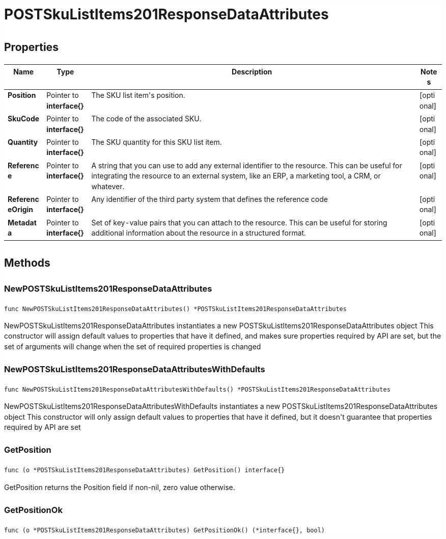 # POSTSkuListItems201ResponseDataAttributes

## Properties

Name | Type | Description | Notes
------------ | ------------- | ------------- | -------------
**Position** | Pointer to **interface{}** | The SKU list item&#39;s position. | [optional] 
**SkuCode** | Pointer to **interface{}** | The code of the associated SKU. | [optional] 
**Quantity** | Pointer to **interface{}** | The SKU quantity for this SKU list item. | [optional] 
**Reference** | Pointer to **interface{}** | A string that you can use to add any external identifier to the resource. This can be useful for integrating the resource to an external system, like an ERP, a marketing tool, a CRM, or whatever. | [optional] 
**ReferenceOrigin** | Pointer to **interface{}** | Any identifier of the third party system that defines the reference code | [optional] 
**Metadata** | Pointer to **interface{}** | Set of key-value pairs that you can attach to the resource. This can be useful for storing additional information about the resource in a structured format. | [optional] 

## Methods

### NewPOSTSkuListItems201ResponseDataAttributes

`func NewPOSTSkuListItems201ResponseDataAttributes() *POSTSkuListItems201ResponseDataAttributes`

NewPOSTSkuListItems201ResponseDataAttributes instantiates a new POSTSkuListItems201ResponseDataAttributes object
This constructor will assign default values to properties that have it defined,
and makes sure properties required by API are set, but the set of arguments
will change when the set of required properties is changed

### NewPOSTSkuListItems201ResponseDataAttributesWithDefaults

`func NewPOSTSkuListItems201ResponseDataAttributesWithDefaults() *POSTSkuListItems201ResponseDataAttributes`

NewPOSTSkuListItems201ResponseDataAttributesWithDefaults instantiates a new POSTSkuListItems201ResponseDataAttributes object
This constructor will only assign default values to properties that have it defined,
but it doesn't guarantee that properties required by API are set

### GetPosition

`func (o *POSTSkuListItems201ResponseDataAttributes) GetPosition() interface{}`

GetPosition returns the Position field if non-nil, zero value otherwise.

### GetPositionOk

`func (o *POSTSkuListItems201ResponseDataAttributes) GetPositionOk() (*interface{}, bool)`
